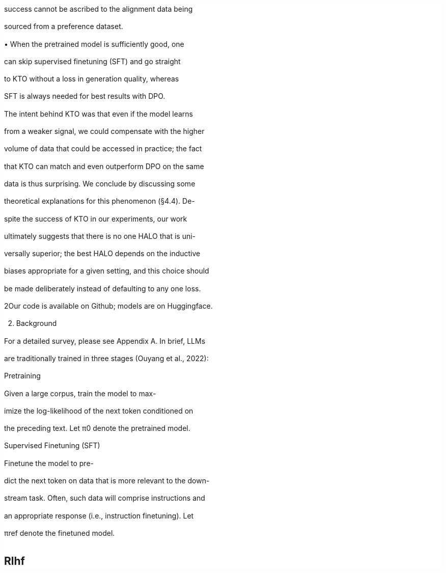 success cannot be ascribed to the alignment data being

sourced from a preference dataset.

• When the pretrained model is sufficiently good, one

can skip supervised finetuning (SFT) and go straight

to KTO without a loss in generation quality, whereas

SFT is always needed for best results with DPO.

The intent behind KTO was that even if the model learns

from a weaker signal, we could compensate with the higher

volume of data that could be accessed in practice; the fact

that KTO can match and even outperform DPO on the same

data is thus surprising. We conclude by discussing some

theoretical explanations for this phenomenon (§4.4). De-

spite the success of KTO in our experiments, our work

ultimately suggests that there is no one HALO that is uni-

versally superior; the best HALO depends on the inductive

biases appropriate for a given setting, and this choice should

be made deliberately instead of defaulting to any one loss.

2Our code is available on Github; models are on Huggingface.

2. Background

For a detailed survey, please see Appendix A. In brief, LLMs

are traditionally trained in three stages (Ouyang et al., 2022):

Pretraining

Given a large corpus, train the model to max-

imize the log-likelihood of the next token conditioned on

the preceding text. Let π0 denote the pretrained model.

Supervised Finetuning (SFT)

Finetune the model to pre-

dict the next token on data that is more relevant to the down-

stream task. Often, such data will comprise instructions and

an appropriate response (i.e., instruction finetuning). Let

πref denote the finetuned model.

## Rlhf

